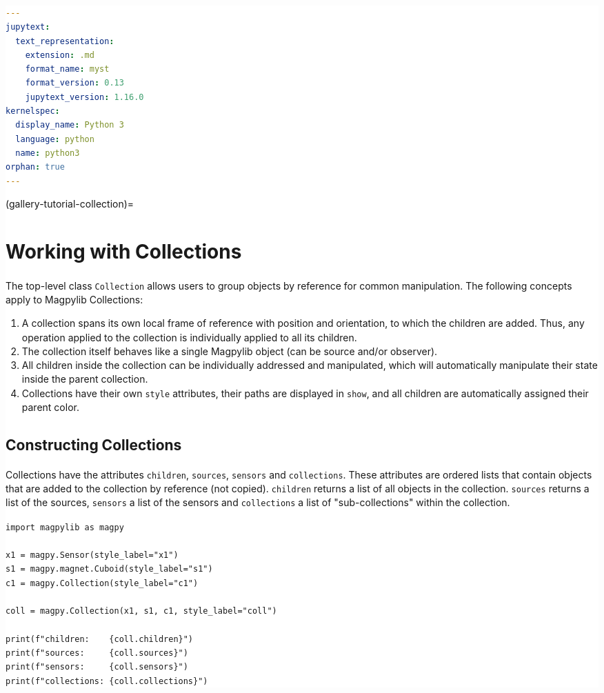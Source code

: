 ```yaml
---
jupytext:
  text_representation:
    extension: .md
    format_name: myst
    format_version: 0.13
    jupytext_version: 1.16.0
kernelspec:
  display_name: Python 3
  language: python
  name: python3
orphan: true
---
```


(gallery-tutorial-collection)=

# Working with Collections

The top-level class `Collection` allows users to group objects by reference for common manipulation. The following concepts apply to Magpylib Collections:

1. A collection spans its own local frame of reference with position and orientation, to which the children are added. Thus, any operation applied to the collection is individually applied to all its children.
2. The collection itself behaves like a single Magpylib object (can be source and/or observer).
3. All children inside the collection can be individually addressed and manipulated, which will automatically manipulate their state inside the parent collection.
4. Collections have their own `style` attributes, their paths are displayed in `show`, and all children are automatically assigned their parent color.

## Constructing Collections

Collections have the attributes `children`, `sources`, `sensors` and `collections`. These attributes are ordered lists that contain objects that are added to the collection by reference (not copied). `children` returns a list of all objects in the collection. `sources` returns a list of the sources, `sensors` a list of the sensors and `collections` a list of "sub-collections" within the collection.

```{code-cell} ipython3
import magpylib as magpy

x1 = magpy.Sensor(style_label="x1")
s1 = magpy.magnet.Cuboid(style_label="s1")
c1 = magpy.Collection(style_label="c1")

coll = magpy.Collection(x1, s1, c1, style_label="coll")

print(f"children:    {coll.children}")
print(f"sources:     {coll.sources}")
print(f"sensors:     {coll.sensors}")
print(f"collections: {coll.collections}")
```

